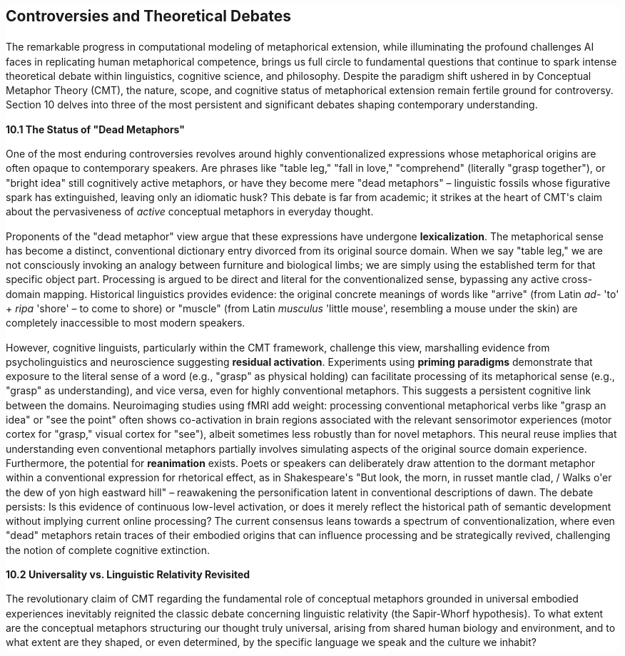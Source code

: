 ## Controversies and Theoretical Debates

The remarkable progress in computational modeling of metaphorical extension, while illuminating the profound challenges AI faces in replicating human metaphorical competence, brings us full circle to fundamental questions that continue to spark intense theoretical debate within linguistics, cognitive science, and philosophy. Despite the paradigm shift ushered in by Conceptual Metaphor Theory (CMT), the nature, scope, and cognitive status of metaphorical extension remain fertile ground for controversy. Section 10 delves into three of the most persistent and significant debates shaping contemporary understanding.

**10.1 The Status of "Dead Metaphors"**

One of the most enduring controversies revolves around highly conventionalized expressions whose metaphorical origins are often opaque to contemporary speakers. Are phrases like "table leg," "fall in love," "comprehend" (literally "grasp together"), or "bright idea" still cognitively active metaphors, or have they become mere "dead metaphors" – linguistic fossils whose figurative spark has extinguished, leaving only an idiomatic husk? This debate is far from academic; it strikes at the heart of CMT's claim about the pervasiveness of *active* conceptual metaphors in everyday thought.

Proponents of the "dead metaphor" view argue that these expressions have undergone **lexicalization**. The metaphorical sense has become a distinct, conventional dictionary entry divorced from its original source domain. When we say "table leg," we are not consciously invoking an analogy between furniture and biological limbs; we are simply using the established term for that specific object part. Processing is argued to be direct and literal for the conventionalized sense, bypassing any active cross-domain mapping. Historical linguistics provides evidence: the original concrete meanings of words like "arrive" (from Latin *ad-* 'to' + *ripa* 'shore' – to come to shore) or "muscle" (from Latin *musculus* 'little mouse', resembling a mouse under the skin) are completely inaccessible to most modern speakers.

However, cognitive linguists, particularly within the CMT framework, challenge this view, marshalling evidence from psycholinguistics and neuroscience suggesting **residual activation**. Experiments using **priming paradigms** demonstrate that exposure to the literal sense of a word (e.g., "grasp" as physical holding) can facilitate processing of its metaphorical sense (e.g., "grasp" as understanding), and vice versa, even for highly conventional metaphors. This suggests a persistent cognitive link between the domains. Neuroimaging studies using fMRI add weight: processing conventional metaphorical verbs like "grasp an idea" or "see the point" often shows co-activation in brain regions associated with the relevant sensorimotor experiences (motor cortex for "grasp," visual cortex for "see"), albeit sometimes less robustly than for novel metaphors. This neural reuse implies that understanding even conventional metaphors partially involves simulating aspects of the original source domain experience. Furthermore, the potential for **reanimation** exists. Poets or speakers can deliberately draw attention to the dormant metaphor within a conventional expression for rhetorical effect, as in Shakespeare's "But look, the morn, in russet mantle clad, / Walks o'er the dew of yon high eastward hill" – reawakening the personification latent in conventional descriptions of dawn. The debate persists: Is this evidence of continuous low-level activation, or does it merely reflect the historical path of semantic development without implying current online processing? The current consensus leans towards a spectrum of conventionalization, where even "dead" metaphors retain traces of their embodied origins that can influence processing and be strategically revived, challenging the notion of complete cognitive extinction.

**10.2 Universality vs. Linguistic Relativity Revisited**

The revolutionary claim of CMT regarding the fundamental role of conceptual metaphors grounded in universal embodied experiences inevitably reignited the classic debate concerning linguistic relativity (the Sapir-Whorf hypothesis). To what extent are the conceptual metaphors structuring our thought truly universal, arising from shared human biology and environment, and to what extent are they shaped, or even determined, by the specific language we speak and the culture we inhabit?
